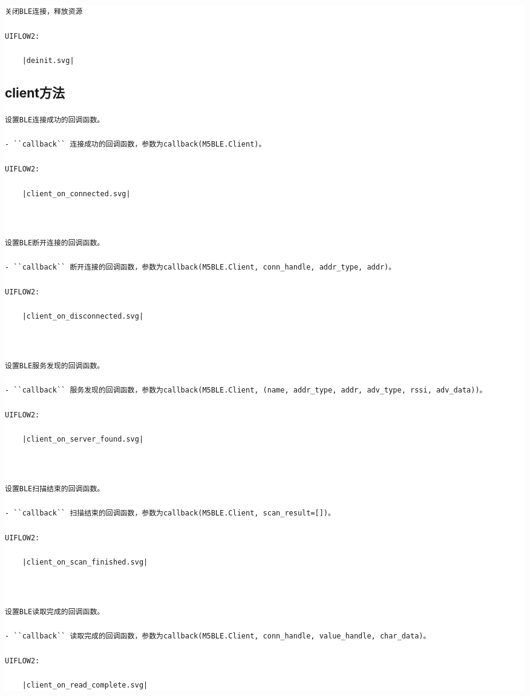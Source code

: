 
    关闭BLE连接，释放资源

    UIFLOW2:

        |deinit.svg|

## client方法




    设置BLE连接成功的回调函数。

    - ``callback`` 连接成功的回调函数，参数为callback(M5BLE.Client)。

    UIFLOW2:

        |client_on_connected.svg|


    
    设置BLE断开连接的回调函数。

    - ``callback`` 断开连接的回调函数，参数为callback(M5BLE.Client, conn_handle, addr_type, addr)。

    UIFLOW2:

        |client_on_disconnected.svg|



    设置BLE服务发现的回调函数。

    - ``callback`` 服务发现的回调函数，参数为callback(M5BLE.Client, (name, addr_type, addr, adv_type, rssi, adv_data))。

    UIFLOW2:

        |client_on_server_found.svg|



    设置BLE扫描结束的回调函数。

    - ``callback`` 扫描结束的回调函数，参数为callback(M5BLE.Client, scan_result=[])。

    UIFLOW2:

        |client_on_scan_finished.svg|



    设置BLE读取完成的回调函数。

    - ``callback`` 读取完成的回调函数，参数为callback(M5BLE.Client, conn_handle, value_handle, char_data)。

    UIFLOW2:

        |client_on_read_complete.svg|

